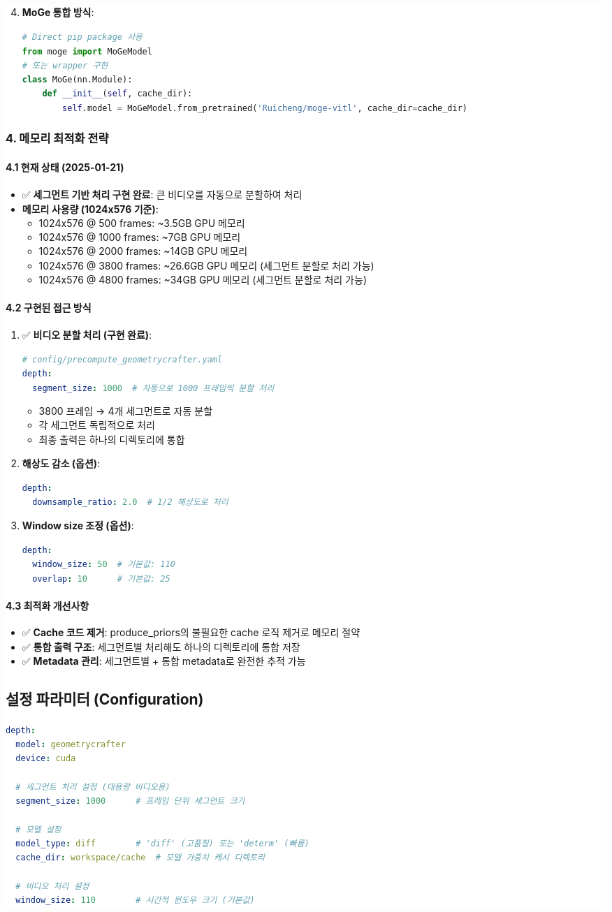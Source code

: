 4. **MoGe 통합 방식**:
   ```python
   # Direct pip package 사용
   from moge import MoGeModel
   # 또는 wrapper 구현
   class MoGe(nn.Module):
       def __init__(self, cache_dir):
           self.model = MoGeModel.from_pretrained('Ruicheng/moge-vitl', cache_dir=cache_dir)
   ```

### 4. 메모리 최적화 전략

#### 4.1 현재 상태 (2025-01-21)
- ✅ **세그먼트 기반 처리 구현 완료**: 큰 비디오를 자동으로 분할하여 처리
- **메모리 사용량 (1024x576 기준)**: 
  - 1024x576 @ 500 frames: ~3.5GB GPU 메모리
  - 1024x576 @ 1000 frames: ~7GB GPU 메모리
  - 1024x576 @ 2000 frames: ~14GB GPU 메모리
  - 1024x576 @ 3800 frames: ~26.6GB GPU 메모리 (세그먼트 분할로 처리 가능)
  - 1024x576 @ 4800 frames: ~34GB GPU 메모리 (세그먼트 분할로 처리 가능)

#### 4.2 구현된 접근 방식
1. ✅ **비디오 분할 처리 (구현 완료)**:
   ```yaml
   # config/precompute_geometrycrafter.yaml
   depth:
     segment_size: 1000  # 자동으로 1000 프레임씩 분할 처리
   ```
   - 3800 프레임 → 4개 세그먼트로 자동 분할
   - 각 세그먼트 독립적으로 처리
   - 최종 출력은 하나의 디렉토리에 통합

2. **해상도 감소 (옵션)**:
   ```yaml
   depth:
     downsample_ratio: 2.0  # 1/2 해상도로 처리
   ```

3. **Window size 조정 (옵션)**:
   ```yaml
   depth:
     window_size: 50  # 기본값: 110
     overlap: 10      # 기본값: 25
   ```

#### 4.3 최적화 개선사항
- ✅ **Cache 코드 제거**: produce_priors의 불필요한 cache 로직 제거로 메모리 절약
- ✅ **통합 출력 구조**: 세그먼트별 처리해도 하나의 디렉토리에 통합 저장
- ✅ **Metadata 관리**: 세그먼트별 + 통합 metadata로 완전한 추적 가능

## 설정 파라미터 (Configuration)

```yaml
depth:
  model: geometrycrafter
  device: cuda
  
  # 세그먼트 처리 설정 (대용량 비디오용)
  segment_size: 1000      # 프레임 단위 세그먼트 크기
  
  # 모델 설정
  model_type: diff        # 'diff' (고품질) 또는 'determ' (빠름)
  cache_dir: workspace/cache  # 모델 가중치 캐시 디렉토리
  
  # 비디오 처리 설정
  window_size: 110        # 시간적 윈도우 크기 (기본값)
```